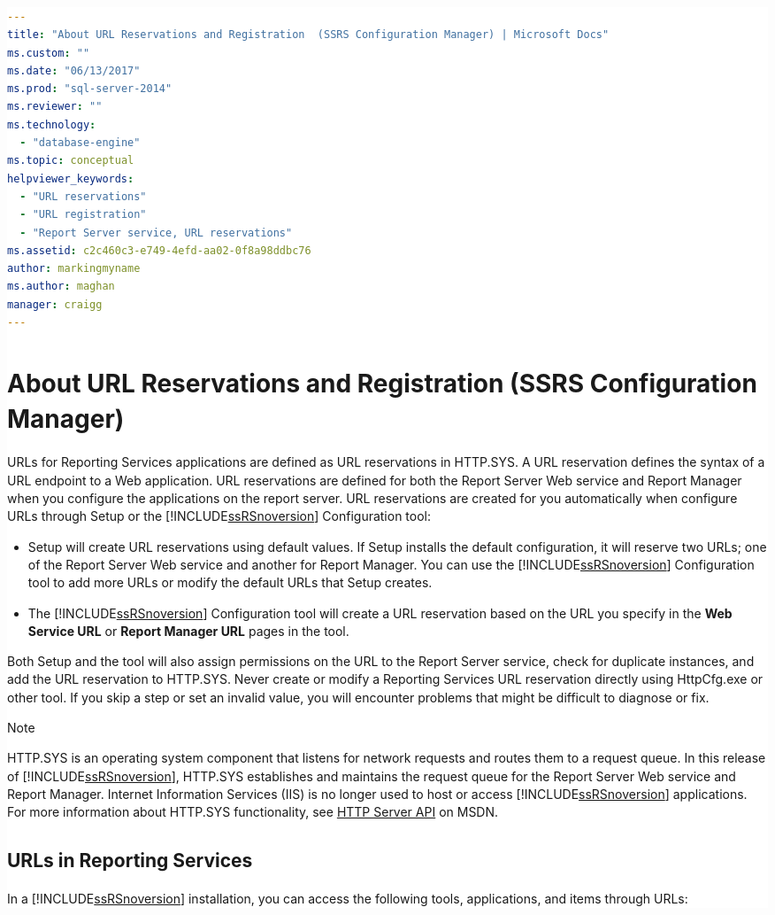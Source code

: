 ```yaml
---
title: "About URL Reservations and Registration  (SSRS Configuration Manager) | Microsoft Docs"
ms.custom: ""
ms.date: "06/13/2017"
ms.prod: "sql-server-2014"
ms.reviewer: ""
ms.technology: 
  - "database-engine"
ms.topic: conceptual
helpviewer_keywords: 
  - "URL reservations"
  - "URL registration"
  - "Report Server service, URL reservations"
ms.assetid: c2c460c3-e749-4efd-aa02-0f8a98ddbc76
author: markingmyname
ms.author: maghan
manager: craigg
---
```

# About URL Reservations and Registration  (SSRS Configuration Manager)
  URLs for Reporting Services applications are defined as URL reservations in HTTP.SYS. A URL reservation defines the syntax of a URL endpoint to a Web application. URL reservations are defined for both the Report Server Web service and Report Manager when you configure the applications on the report server. URL reservations are created for you automatically when configure URLs through Setup or the [!INCLUDE[ssRSnoversion](../../includes/ssrsnoversion-md.md)] Configuration tool:  
  
-   Setup will create URL reservations using default values. If Setup installs the default configuration, it will reserve two URLs; one of the Report Server Web service and another for Report Manager. You can use the [!INCLUDE[ssRSnoversion](../../includes/ssrsnoversion-md.md)] Configuration tool to add more URLs or modify the default URLs that Setup creates.  
  
-   The [!INCLUDE[ssRSnoversion](../../includes/ssrsnoversion-md.md)] Configuration tool will create a URL reservation based on the URL you specify in the **Web Service URL** or **Report Manager URL** pages in the tool.  
  
 Both Setup and the tool will also assign permissions on the URL to the Report Server service, check for duplicate instances, and add the URL reservation to HTTP.SYS. Never create or modify a Reporting Services URL reservation directly using HttpCfg.exe or other tool. If you skip a step or set an invalid value, you will encounter problems that might be difficult to diagnose or fix.  
  
> [!NOTE]  
>  HTTP.SYS is an operating system component that listens for network requests and routes them to a request queue. In this release of [!INCLUDE[ssRSnoversion](../../includes/ssrsnoversion-md.md)], HTTP.SYS establishes and maintains the request queue for the Report Server Web service and Report Manager. Internet Information Services (IIS) is no longer used to host or access [!INCLUDE[ssRSnoversion](../../includes/ssrsnoversion-md.md)] applications. For more information about HTTP.SYS functionality, see [HTTP Server API](http://go.microsoft.com/fwlink/?LinkId=92652) on MSDN.  
  
##  <a name="ReportingServicesURLs"></a> URLs in Reporting Services  
 In a [!INCLUDE[ssRSnoversion](../../includes/ssrsnoversion-md.md)] installation, you can access the following tools, applications, and items through URLs:  
  
